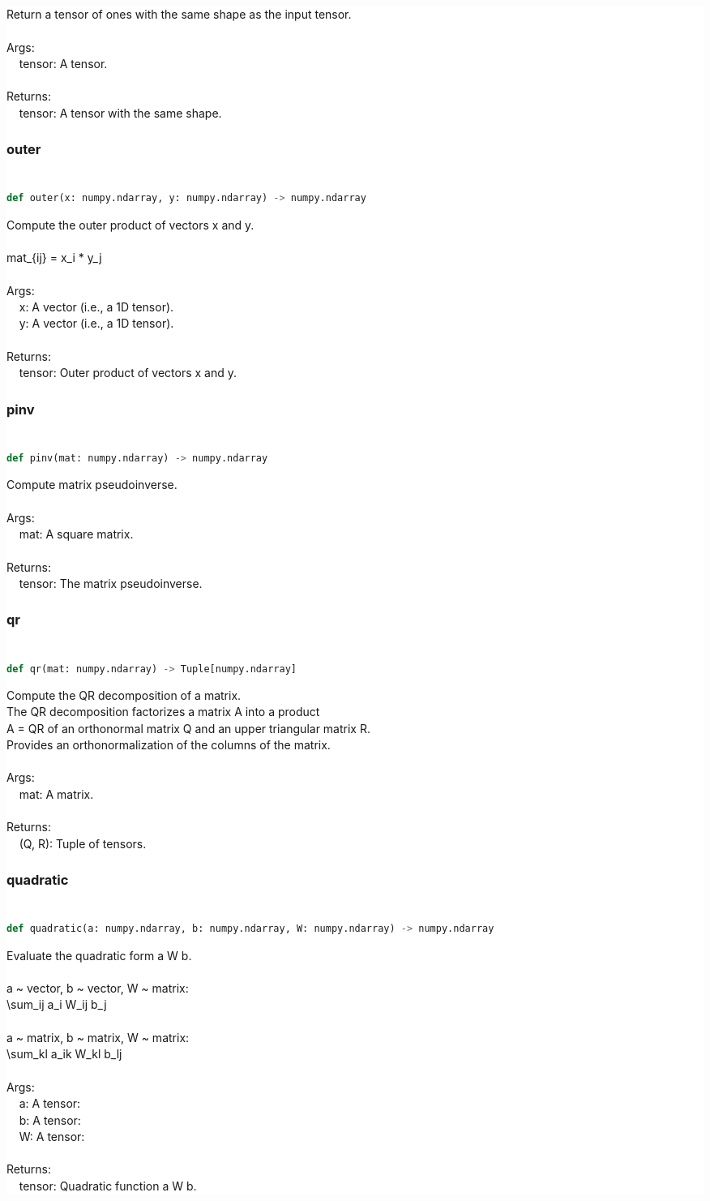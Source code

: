 

Return a tensor of ones with the same shape as the input tensor.<br /><br />Args:<br />&nbsp;&nbsp;&nbsp;&nbsp;tensor: A tensor.<br /><br />Returns:<br />&nbsp;&nbsp;&nbsp;&nbsp;tensor: A tensor with the same shape.


### outer
```py

def outer(x: numpy.ndarray, y: numpy.ndarray) -> numpy.ndarray

```



Compute the outer product of vectors x and y.<br /><br />mat_{ij} = x_i * y_j<br /><br />Args:<br />&nbsp;&nbsp;&nbsp;&nbsp;x: A vector (i.e., a 1D tensor).<br />&nbsp;&nbsp;&nbsp;&nbsp;y: A vector (i.e., a 1D tensor).<br /><br />Returns:<br />&nbsp;&nbsp;&nbsp;&nbsp;tensor: Outer product of vectors x and y.


### pinv
```py

def pinv(mat: numpy.ndarray) -> numpy.ndarray

```



Compute matrix pseudoinverse.<br /><br />Args:<br />&nbsp;&nbsp;&nbsp;&nbsp;mat: A square matrix.<br /><br />Returns:<br />&nbsp;&nbsp;&nbsp;&nbsp;tensor: The matrix pseudoinverse.


### qr
```py

def qr(mat: numpy.ndarray) -> Tuple[numpy.ndarray]

```



Compute the QR decomposition of a matrix.<br />The QR decomposition factorizes a matrix A into a product<br />A = QR of an orthonormal matrix Q and an upper triangular matrix R.<br />Provides an orthonormalization of the columns of the matrix.<br /><br />Args:<br />&nbsp;&nbsp;&nbsp;&nbsp;mat: A matrix.<br /><br />Returns:<br />&nbsp;&nbsp;&nbsp;&nbsp;(Q, R): Tuple of tensors.


### quadratic
```py

def quadratic(a: numpy.ndarray, b: numpy.ndarray, W: numpy.ndarray) -> numpy.ndarray

```



Evaluate the quadratic form a W b.<br /><br />a ~ vector, b ~ vector, W ~ matrix:<br />\sum_ij a_i W_ij b_j<br /><br />a ~ matrix, b ~ matrix, W ~ matrix:<br />\sum_kl a_ik W_kl b_lj<br /><br />Args:<br />&nbsp;&nbsp;&nbsp;&nbsp;a: A tensor:<br />&nbsp;&nbsp;&nbsp;&nbsp;b: A tensor:<br />&nbsp;&nbsp;&nbsp;&nbsp;W: A tensor:<br /><br />Returns:<br />&nbsp;&nbsp;&nbsp;&nbsp;tensor: Quadratic function a W b.
